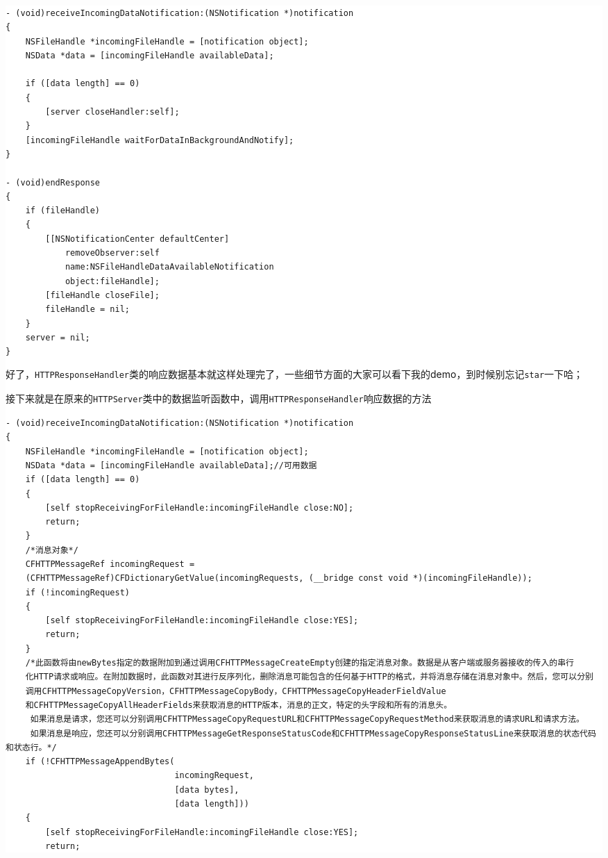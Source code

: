 ```objective_c
- (void)receiveIncomingDataNotification:(NSNotification *)notification
{
	NSFileHandle *incomingFileHandle = [notification object];
	NSData *data = [incomingFileHandle availableData];

	if ([data length] == 0)
	{
		[server closeHandler:self];
	}
	[incomingFileHandle waitForDataInBackgroundAndNotify];
}

- (void)endResponse
{
	if (fileHandle)
	{
		[[NSNotificationCenter defaultCenter]
			removeObserver:self
			name:NSFileHandleDataAvailableNotification
			object:fileHandle];
		[fileHandle closeFile];
		fileHandle = nil;
	}
	server = nil;
}
```

好了，`HTTPResponseHandler`类的响应数据基本就这样处理完了，一些细节方面的大家可以看下我的demo，到时候别忘记`star`一下哈；

接下来就是在原来的`HTTPServer`类中的数据监听函数中，调用`HTTPResponseHandler`响应数据的方法

```objective_c
- (void)receiveIncomingDataNotification:(NSNotification *)notification
{
	NSFileHandle *incomingFileHandle = [notification object];
	NSData *data = [incomingFileHandle availableData];//可用数据
	if ([data length] == 0)
	{
		[self stopReceivingForFileHandle:incomingFileHandle close:NO];
		return;
	}
	/*消息对象*/
	CFHTTPMessageRef incomingRequest =
	(CFHTTPMessageRef)CFDictionaryGetValue(incomingRequests, (__bridge const void *)(incomingFileHandle));
	if (!incomingRequest)
	{
		[self stopReceivingForFileHandle:incomingFileHandle close:YES];
		return;
	}
	/*此函数将由newBytes指定的数据附加到通过调用CFHTTPMessageCreateEmpty创建的指定消息对象。数据是从客户端或服务器接收的传入的串行
	化HTTP请求或响应。在附加数据时，此函数对其进行反序列化，删除消息可能包含的任何基于HTTP的格式，并将消息存储在消息对象中。然后，您可以分别
	调用CFHTTPMessageCopyVersion，CFHTTPMessageCopyBody，CFHTTPMessageCopyHeaderFieldValue
	和CFHTTPMessageCopyAllHeaderFields来获取消息的HTTP版本，消息的正文，特定的头字段和所有的消息头。
	 如果消息是请求，您还可以分别调用CFHTTPMessageCopyRequestURL和CFHTTPMessageCopyRequestMethod来获取消息的请求URL和请求方法。
	 如果消息是响应，您还可以分别调用CFHTTPMessageGetResponseStatusCode和CFHTTPMessageCopyResponseStatusLine来获取消息的状态代码和状态行。*/
	if (!CFHTTPMessageAppendBytes(
								  incomingRequest,
								  [data bytes],
								  [data length]))
	{
		[self stopReceivingForFileHandle:incomingFileHandle close:YES];
		return;
```